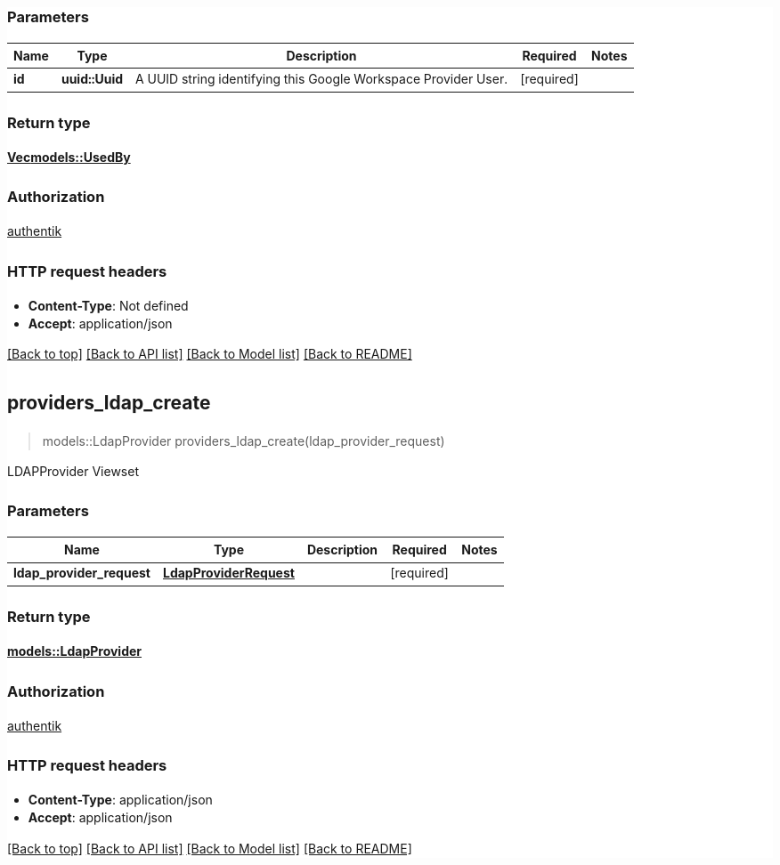 ### Parameters


Name | Type | Description  | Required | Notes
------------- | ------------- | ------------- | ------------- | -------------
**id** | **uuid::Uuid** | A UUID string identifying this Google Workspace Provider User. | [required] |

### Return type

[**Vec<models::UsedBy>**](UsedBy.md)

### Authorization

[authentik](../README.md#authentik)

### HTTP request headers

- **Content-Type**: Not defined
- **Accept**: application/json

[[Back to top]](#) [[Back to API list]](../README.md#documentation-for-api-endpoints) [[Back to Model list]](../README.md#documentation-for-models) [[Back to README]](../README.md)


## providers_ldap_create

> models::LdapProvider providers_ldap_create(ldap_provider_request)


LDAPProvider Viewset

### Parameters


Name | Type | Description  | Required | Notes
------------- | ------------- | ------------- | ------------- | -------------
**ldap_provider_request** | [**LdapProviderRequest**](LdapProviderRequest.md) |  | [required] |

### Return type

[**models::LdapProvider**](LDAPProvider.md)

### Authorization

[authentik](../README.md#authentik)

### HTTP request headers

- **Content-Type**: application/json
- **Accept**: application/json

[[Back to top]](#) [[Back to API list]](../README.md#documentation-for-api-endpoints) [[Back to Model list]](../README.md#documentation-for-models) [[Back to README]](../README.md)

